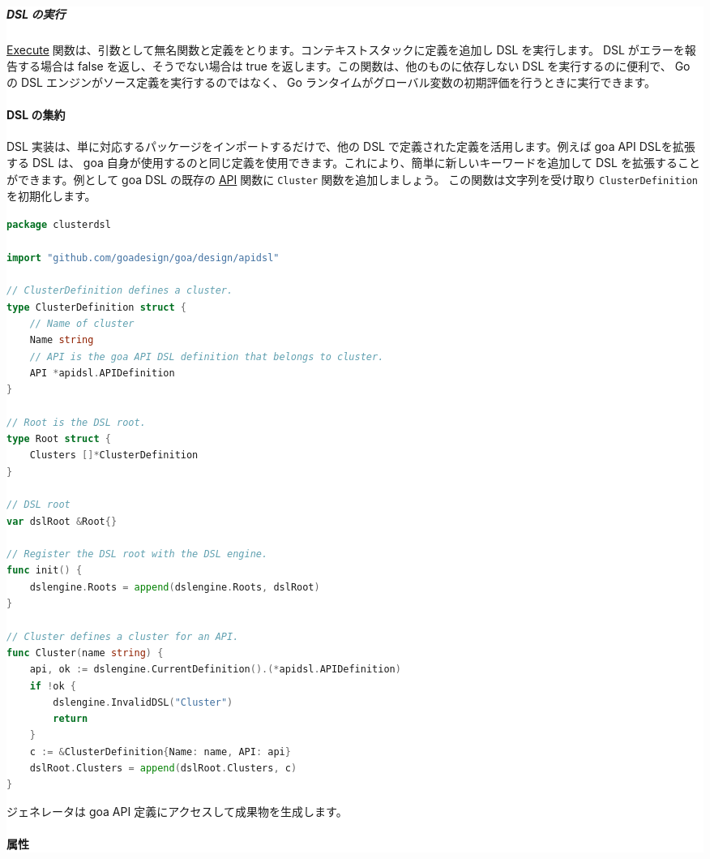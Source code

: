 ##### DSL の実行

[Execute](https://godoc.org/github.com/goadesign/goa/dslengine#Execute) 関数は、引数として無名関数と定義をとります。コンテキストスタックに定義を追加し DSL を実行します。 DSL がエラーを報告する場合は false を返し、そうでない場合は true を返します。この関数は、他のものに依存しない DSL を実行するのに便利で、 Go の DSL エンジンがソース定義を実行するのではなく、 Go ランタイムがグローバル変数の初期評価を行うときに実行できます。

#### DSL の集約

DSL 実装は、単に対応するパッケージをインポートするだけで、他の DSL で定義された定義を活用します。例えば goa API DSLを拡張する DSL は、 goa 自身が使用するのと同じ定義を使用できます。これにより、簡単に新しいキーワードを追加して DSL を拡張することができます。例として goa DSL の既存の [API](https://godoc.org/github.com/goadesign/goa/design/apidsl#API) 関数に `Cluster` 関数を追加しましょう。 この関数は文字列を受け取り `ClusterDefinition ` を初期化します。

```go
package clusterdsl

import "github.com/goadesign/goa/design/apidsl"

// ClusterDefinition defines a cluster.
type ClusterDefinition struct {
	// Name of cluster
	Name string
	// API is the goa API DSL definition that belongs to cluster.
	API *apidsl.APIDefinition
}

// Root is the DSL root.
type Root struct {
	Clusters []*ClusterDefinition
}

// DSL root
var dslRoot &Root{}

// Register the DSL root with the DSL engine.
func init() {
	dslengine.Roots = append(dslengine.Roots, dslRoot)
}

// Cluster defines a cluster for an API.
func Cluster(name string) {
	api, ok := dslengine.CurrentDefinition().(*apidsl.APIDefinition)
	if !ok {
		dslengine.InvalidDSL("Cluster")
		return
	}
	c := &ClusterDefinition{Name: name, API: api}
	dslRoot.Clusters = append(dslRoot.Clusters, c)
}
```
ジェネレータは goa API 定義にアクセスして成果物を生成します。

#### 属性
